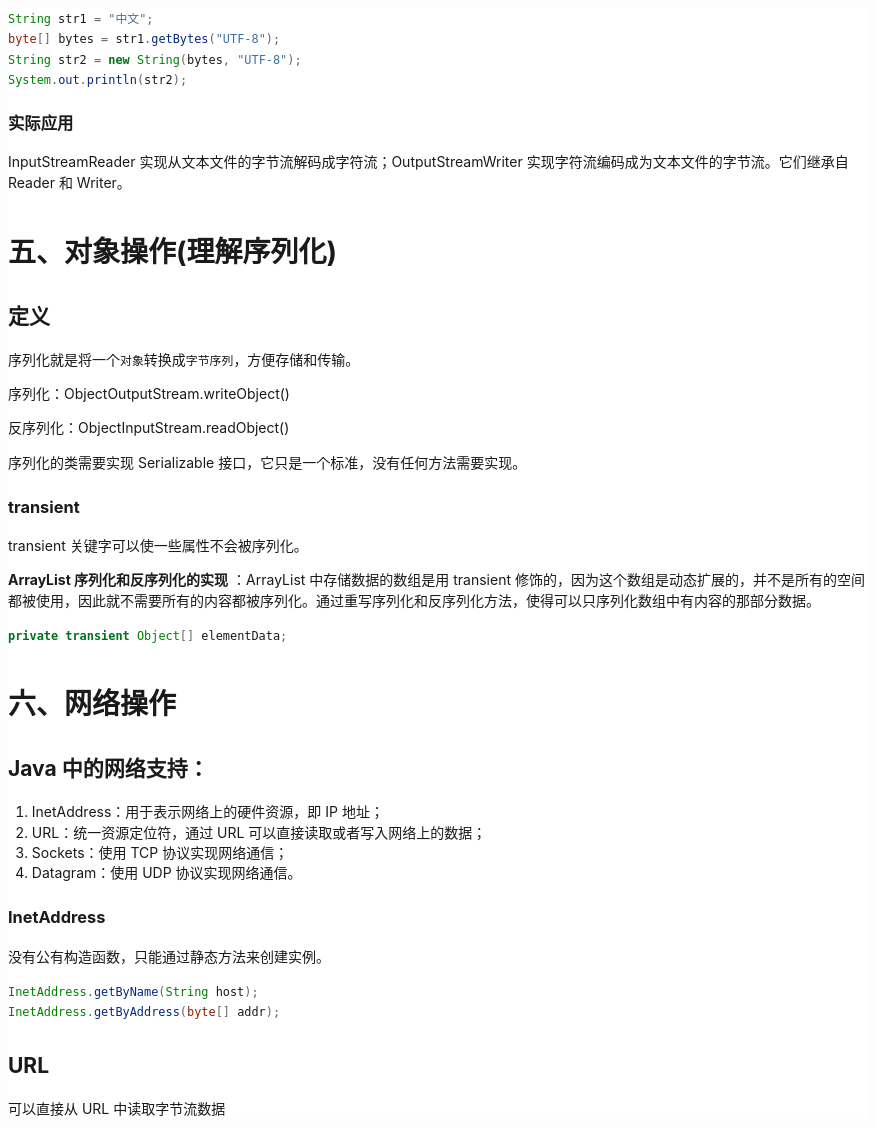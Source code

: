 ```java
String str1 = "中文";
byte[] bytes = str1.getBytes("UTF-8");
String str2 = new String(bytes, "UTF-8");
System.out.println(str2);
```

### 实际应用
InputStreamReader 实现从文本文件的字节流解码成字符流；OutputStreamWriter 实现字符流编码成为文本文件的字节流。它们继承自 Reader 和 Writer。

# 五、对象操作(理解序列化)

## 定义
序列化就是将一个`对象`转换成`字节序列`，方便存储和传输。

序列化：ObjectOutputStream.writeObject()

反序列化：ObjectInputStream.readObject()

序列化的类需要实现 Serializable 接口，它只是一个标准，没有任何方法需要实现。

### transient
transient 关键字可以使一些属性不会被序列化。

**ArrayList 序列化和反序列化的实现** ：ArrayList 中存储数据的数组是用 transient 修饰的，因为这个数组是动态扩展的，并不是所有的空间都被使用，因此就不需要所有的内容都被序列化。通过重写序列化和反序列化方法，使得可以只序列化数组中有内容的那部分数据。

```java
private transient Object[] elementData;
```

# 六、网络操作

## Java 中的网络支持：

1.  InetAddress：用于表示网络上的硬件资源，即 IP 地址；
2.  URL：统一资源定位符，通过 URL 可以直接读取或者写入网络上的数据；
3.  Sockets：使用 TCP 协议实现网络通信；
4.  Datagram：使用 UDP 协议实现网络通信。

### InetAddress
没有公有构造函数，只能通过静态方法来创建实例。

```java
InetAddress.getByName(String host);
InetAddress.getByAddress(byte[] addr);
```

## URL

可以直接从 URL 中读取字节流数据
